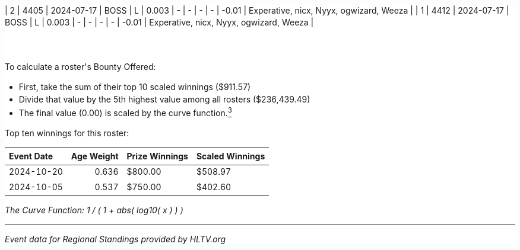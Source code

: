 |            2 |     4405 | 2024-07-17 | BOSS             | L   | 0.003      | -            | -                | -                | -         |    -0.01 | Experative, nicx, Nyyx, ogwizard, Weeza   |
|            1 |     4412 | 2024-07-17 | BOSS             | L   | 0.003      | -            | -                | -                | -         |    -0.01 | Experative, nicx, Nyyx, ogwizard, Weeza   |

<br />
<span id="table2"></span><br />
To calculate a roster's Bounty Offered:<br />

- First, take the sum of their top 10 scaled winnings ($911.57)
- Divide that value by the 5th highest value among all rosters ($236,439.49)
- The final value (0.00) is scaled by the curve function.[<sup>3</sup>](#curveFunction)

Top ten winnings for this roster:<br />

| Event Date | Age Weight | Prize Winnings | Scaled Winnings |
| :- | -: | :- | :- |
| 2024-10-20 |      0.636 | $800.00        | $508.97         |
| 2024-10-05 |      0.537 | $750.00        | $402.60         |


<span id="curveFunction"></span>_The Curve Function: 1 / ( 1 + abs( log10( x ) ) )_<br />

---
_Event data for Regional Standings provided by HLTV.org_<br />
